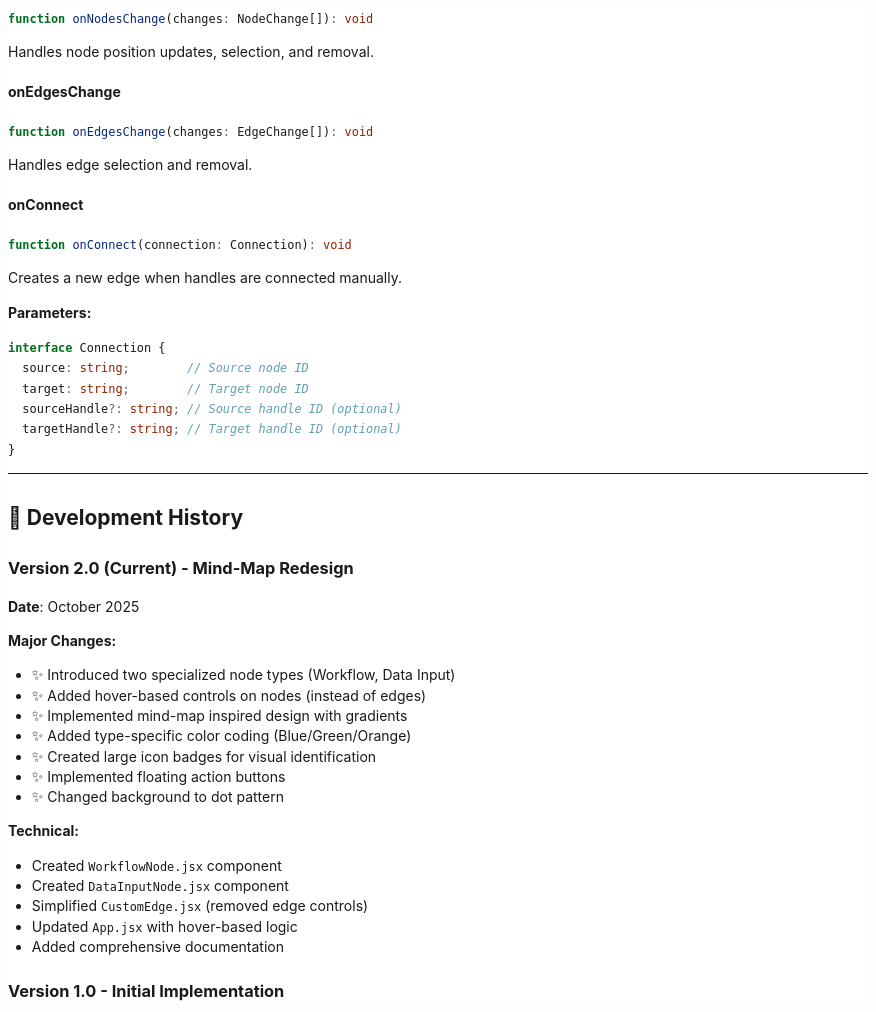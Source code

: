 ```typescript
function onNodesChange(changes: NodeChange[]): void
```
Handles node position updates, selection, and removal.

#### onEdgesChange

```typescript
function onEdgesChange(changes: EdgeChange[]): void
```
Handles edge selection and removal.

#### onConnect

```typescript
function onConnect(connection: Connection): void
```
Creates a new edge when handles are connected manually.

**Parameters:**
```typescript
interface Connection {
  source: string;        // Source node ID
  target: string;        // Target node ID
  sourceHandle?: string; // Source handle ID (optional)
  targetHandle?: string; // Target handle ID (optional)
}
```

---

## 📜 Development History

### Version 2.0 (Current) - Mind-Map Redesign

**Date**: October 2025

**Major Changes:**
- ✨ Introduced two specialized node types (Workflow, Data Input)
- ✨ Added hover-based controls on nodes (instead of edges)
- ✨ Implemented mind-map inspired design with gradients
- ✨ Added type-specific color coding (Blue/Green/Orange)
- ✨ Created large icon badges for visual identification
- ✨ Implemented floating action buttons
- ✨ Changed background to dot pattern

**Technical:**
- Created `WorkflowNode.jsx` component
- Created `DataInputNode.jsx` component
- Simplified `CustomEdge.jsx` (removed edge controls)
- Updated `App.jsx` with hover-based logic
- Added comprehensive documentation

### Version 1.0 - Initial Implementation
